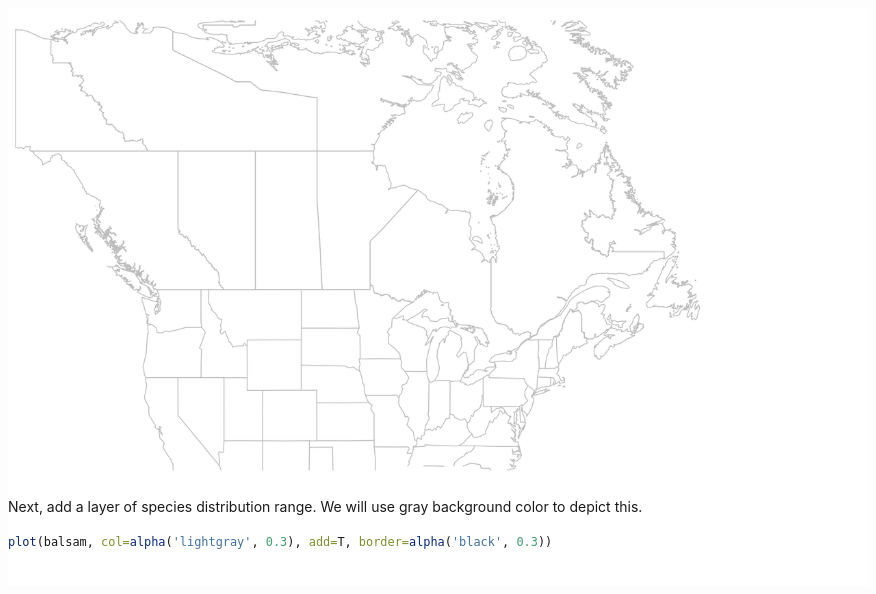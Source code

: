 <img src="data/balsam_pqpai_814_2.png" width=700>
</center>
<br>


Next, add a layer of species distribution range. We will use gray background color to depict this.


```r
plot(balsam, col=alpha('lightgray', 0.3), add=T, border=alpha('black', 0.3)) 
```

<br>
<center>